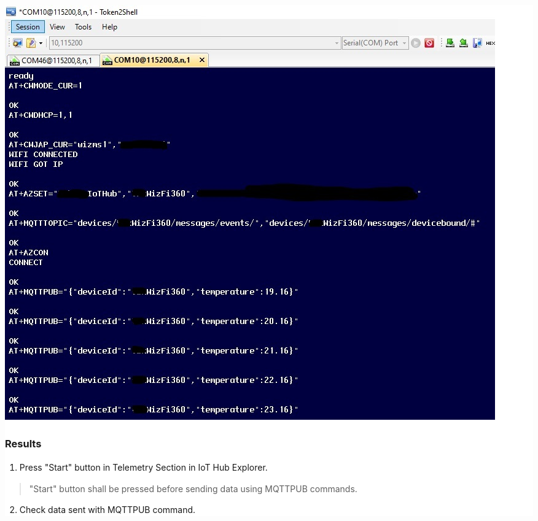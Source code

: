 ![](/img/azure_cloud/Token2Shell.jpg)

### Results

1. Press "Start" button in Telemetry Section in IoT Hub Explorer.
> "Start" button shall be pressed before sending data using MQTTPUB commands.
2. Check data sent with MQTTPUB command.
